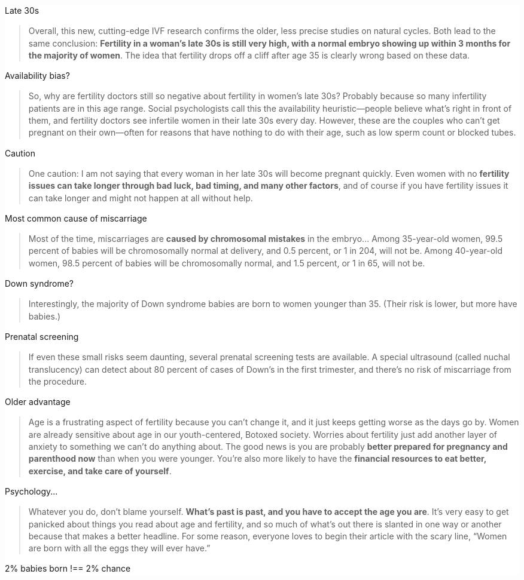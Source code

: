 Late 30s

> Overall, this new, cutting-edge IVF research confirms the older, less precise studies on natural cycles. Both lead to the same conclusion: **Fertility in a woman’s late 30s is still very high, with a normal embryo showing up within 3 months for the majority of women**. The idea that fertility drops off a cliff after age 35 is clearly wrong based on these data.

Availability bias?

> So, why are fertility doctors still so negative about fertility in women’s late 30s? Probably because so many infertility patients are in this age range. Social psychologists call this the availability heuristic—people believe what’s right in front of them, and fertility doctors see infertile women in their late 30s every day. However, these are the couples who can’t get pregnant on their own—often for reasons that have nothing to do with their age, such as low sperm count or blocked tubes.

Caution

> One caution: I am not saying that every woman in her late 30s will become pregnant quickly. Even women with no **fertility issues can take longer through bad luck, bad timing, and many other factors**, and of course if you have fertility issues it can take longer and might not happen at all without help.

Most common cause of miscarriage

> Most of the time, miscarriages are **caused by chromosomal mistakes** in the embryo... Among 35-year-old women, 99.5 percent of babies will be chromosomally normal at delivery, and 0.5 percent, or 1 in 204, will not be. Among 40-year-old women, 98.5 percent of babies will be chromosomally normal, and 1.5 percent, or 1 in 65, will not be.

Down syndrome?

> Interestingly, the majority of Down syndrome babies are born to women younger than 35. (Their risk is lower, but more have babies.)

Prenatal screening

> If even these small risks seem daunting, several prenatal screening tests are available. A special ultrasound (called nuchal translucency) can detect about 80 percent of cases of Down’s in the first trimester, and there’s no risk of miscarriage from the procedure.

Older advantage

> Age is a frustrating aspect of fertility because you can’t change it, and it just keeps getting worse as the days go by. Women are already sensitive about age in our youth-centered, Botoxed society. Worries about fertility just add another layer of anxiety to something we can’t do anything about. The good news is you are probably **better prepared for pregnancy and parenthood now** than when you were younger. You’re also more likely to have the **financial resources to eat better, exercise, and take care of yourself**.

Psychology...

> Whatever you do, don’t blame yourself. **What’s past is past, and you have to accept the age you are**. It’s very easy to get panicked about things you read about age and fertility, and so much of what’s out there is slanted in one way or another because that makes a better headline. For some reason, everyone loves to begin their article with the scary line, “Women are born with all the eggs they will ever have.”

2% babies born !== 2% chance
